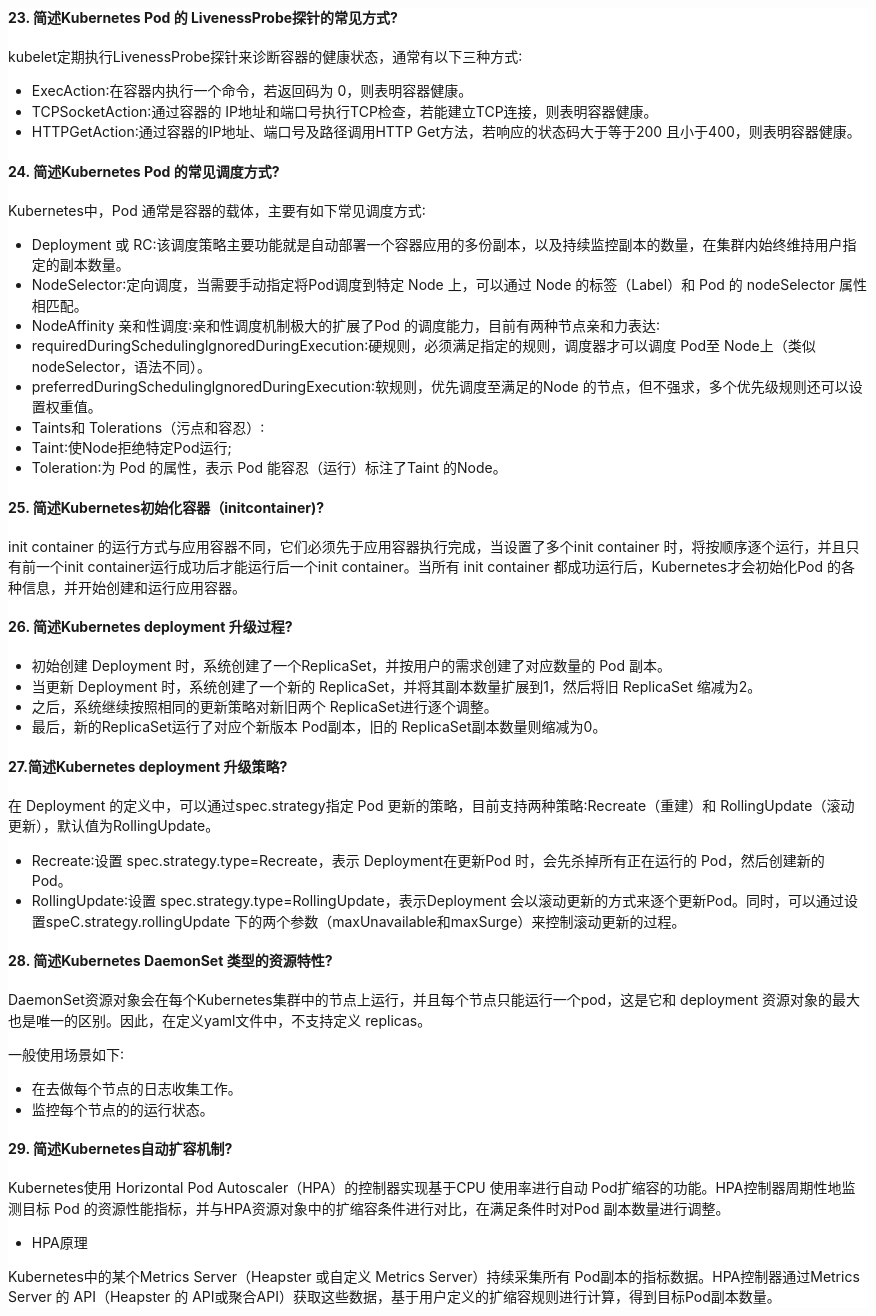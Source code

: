 #### 23\. 简述Kubernetes Pod 的 LivenessProbe探针的常见方式?
kubelet定期执行LivenessProbe探针来诊断容器的健康状态，通常有以下三种方式∶

* ExecAction∶在容器内执行一个命令，若返回码为 0，则表明容器健康。
* TCPSocketAction∶通过容器的 IP地址和端口号执行TCP检查，若能建立TCP连接，则表明容器健康。
* HTTPGetAction∶通过容器的IP地址、端口号及路径调用HTTP Get方法，若响应的状态码大于等于200 且小于400，则表明容器健康。

#### 24\. 简述Kubernetes Pod 的常见调度方式?
Kubernetes中，Pod 通常是容器的载体，主要有如下常见调度方式∶

* Deployment 或 RC∶该调度策略主要功能就是自动部署一个容器应用的多份副本，以及持续监控副本的数量，在集群内始终维持用户指定的副本数量。
* NodeSelector∶定向调度，当需要手动指定将Pod调度到特定 Node 上，可以通过 Node 的标签（Label）和 Pod 的 nodeSelector 属性相匹配。
* NodeAffinity 亲和性调度∶亲和性调度机制极大的扩展了Pod 的调度能力，目前有两种节点亲和力表达∶
* requiredDuringSchedulinglgnoredDuringExecution∶硬规则，必须满足指定的规则，调度器才可以调度 Pod至 Node上（类似nodeSelector，语法不同）。
* preferredDuringSchedulinglgnoredDuringExecution∶软规则，优先调度至满足的Node 的节点，但不强求，多个优先级规则还可以设置权重值。
* Taints和 Tolerations（污点和容忍）∶
* Taint∶使Node拒绝特定Pod运行;
* Toleration∶为 Pod 的属性，表示 Pod 能容忍（运行）标注了Taint 的Node。

#### 25\. 简述Kubernetes初始化容器（initcontainer)?
init container 的运行方式与应用容器不同，它们必须先于应用容器执行完成，当设置了多个init container 时，将按顺序逐个运行，并且只有前一个init container运行成功后才能运行后一个init container。当所有 init container 都成功运行后，Kubernetes才会初始化Pod 的各种信息，并开始创建和运行应用容器。

#### 26\. 简述Kubernetes deployment 升级过程?
* 初始创建 Deployment 时，系统创建了一个ReplicaSet，并按用户的需求创建了对应数量的 Pod 副本。
* 当更新 Deployment 时，系统创建了一个新的 ReplicaSet，并将其副本数量扩展到1，然后将旧 ReplicaSet 缩减为2。
* 之后，系统继续按照相同的更新策略对新旧两个 ReplicaSet进行逐个调整。
* 最后，新的ReplicaSet运行了对应个新版本 Pod副本，旧的 ReplicaSet副本数量则缩减为0。

#### 27.简述Kubernetes deployment 升级策略?
在 Deployment 的定义中，可以通过spec.strategy指定 Pod 更新的策略，目前支持两种策略∶Recreate（重建）和 RollingUpdate（滚动更新），默认值为RollingUpdate。

* Recreate∶设置 spec.strategy.type=Recreate，表示 Deployment在更新Pod 时，会先杀掉所有正在运行的 Pod，然后创建新的 Pod。
* RollingUpdate∶设置 spec.strategy.type=RollingUpdate，表示Deployment 会以滚动更新的方式来逐个更新Pod。同时，可以通过设置speC.strategy.rollingUpdate 下的两个参数（maxUnavailable和maxSurge）来控制滚动更新的过程。

#### 28\. 简述Kubernetes DaemonSet 类型的资源特性?
DaemonSet资源对象会在每个Kubernetes集群中的节点上运行，并且每个节点只能运行一个pod，这是它和 deployment 资源对象的最大也是唯一的区别。因此，在定义yaml文件中，不支持定义 replicas。

一般使用场景如下∶

* 在去做每个节点的日志收集工作。
* 监控每个节点的的运行状态。

#### 29\. 简述Kubernetes自动扩容机制?
Kubernetes使用 Horizontal Pod Autoscaler（HPA）的控制器实现基于CPU 使用率进行自动 Pod扩缩容的功能。HPA控制器周期性地监测目标 Pod 的资源性能指标，并与HPA资源对象中的扩缩容条件进行对比，在满足条件时对Pod 副本数量进行调整。

* HPA原理

Kubernetes中的某个Metrics Server（Heapster 或自定义 Metrics Server）持续采集所有 Pod副本的指标数据。HPA控制器通过Metrics Server 的 API（Heapster 的 API或聚合API）获取这些数据，基于用户定义的扩缩容规则进行计算，得到目标Pod副本数量。
